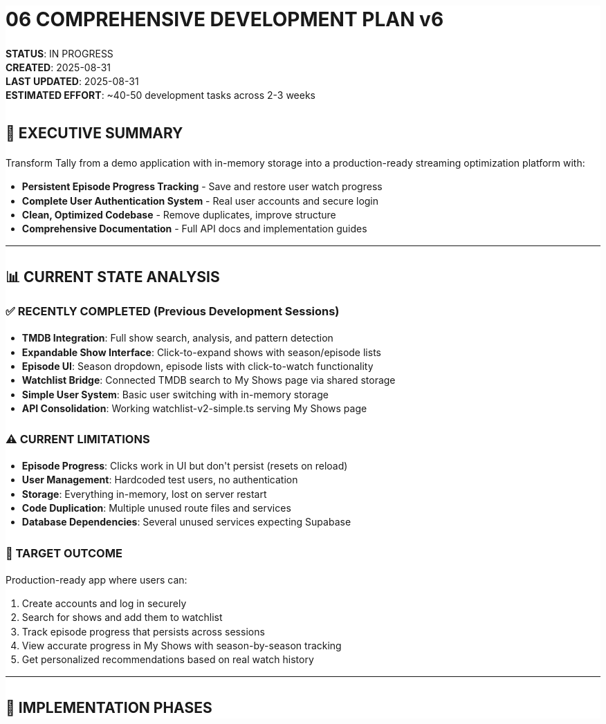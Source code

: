 # 06 COMPREHENSIVE DEVELOPMENT PLAN v6

**STATUS**: IN PROGRESS  
**CREATED**: 2025-08-31  
**LAST UPDATED**: 2025-08-31  
**ESTIMATED EFFORT**: ~40-50 development tasks across 2-3 weeks

## 🎯 EXECUTIVE SUMMARY

Transform Tally from a demo application with in-memory storage into a production-ready streaming optimization platform with:

- **Persistent Episode Progress Tracking** - Save and restore user watch progress
- **Complete User Authentication System** - Real user accounts and secure login
- **Clean, Optimized Codebase** - Remove duplicates, improve structure
- **Comprehensive Documentation** - Full API docs and implementation guides

---

## 📊 CURRENT STATE ANALYSIS

### ✅ RECENTLY COMPLETED (Previous Development Sessions)

- **TMDB Integration**: Full show search, analysis, and pattern detection
- **Expandable Show Interface**: Click-to-expand shows with season/episode lists
- **Episode UI**: Season dropdown, episode lists with click-to-watch functionality
- **Watchlist Bridge**: Connected TMDB search to My Shows page via shared storage
- **Simple User System**: Basic user switching with in-memory storage
- **API Consolidation**: Working watchlist-v2-simple.ts serving My Shows page

### ⚠️ CURRENT LIMITATIONS

- **Episode Progress**: Clicks work in UI but don't persist (resets on reload)
- **User Management**: Hardcoded test users, no authentication
- **Storage**: Everything in-memory, lost on server restart
- **Code Duplication**: Multiple unused route files and services
- **Database Dependencies**: Several unused services expecting Supabase

### 🎯 TARGET OUTCOME

Production-ready app where users can:

1. Create accounts and log in securely
2. Search for shows and add them to watchlist
3. Track episode progress that persists across sessions
4. View accurate progress in My Shows with season-by-season tracking
5. Get personalized recommendations based on real watch history

---

## 🚀 IMPLEMENTATION PHASES
